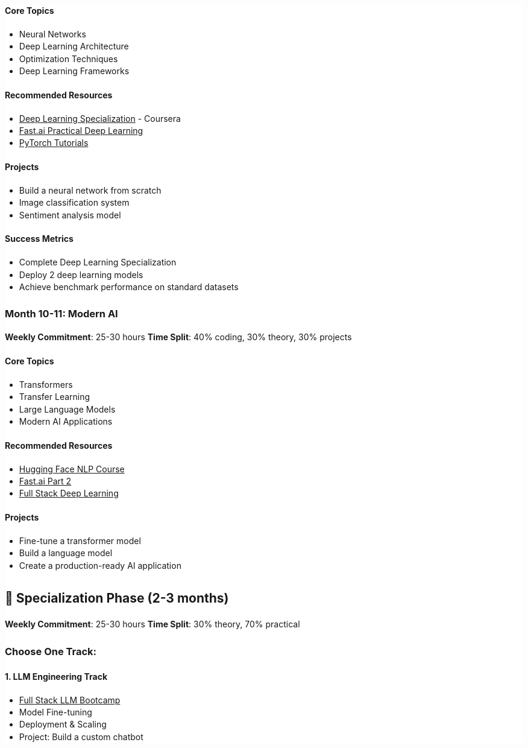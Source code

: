 #### Core Topics
- Neural Networks
- Deep Learning Architecture
- Optimization Techniques
- Deep Learning Frameworks

#### Recommended Resources
- [Deep Learning Specialization](https://www.coursera.org/specializations/deep-learning) - Coursera
- [Fast.ai Practical Deep Learning](https://course.fast.ai/)
- [PyTorch Tutorials](https://pytorch.org/tutorials/)

#### Projects
- Build a neural network from scratch
- Image classification system
- Sentiment analysis model

#### Success Metrics
- Complete Deep Learning Specialization
- Deploy 2 deep learning models
- Achieve benchmark performance on standard datasets

### Month 10-11: Modern AI
**Weekly Commitment**: 25-30 hours
**Time Split**: 40% coding, 30% theory, 30% projects

#### Core Topics
- Transformers
- Transfer Learning
- Large Language Models
- Modern AI Applications

#### Recommended Resources
- [Hugging Face NLP Course](https://huggingface.co/learn/nlp-course)
- [Fast.ai Part 2](https://course.fast.ai/Lessons/part2.html)
- [Full Stack Deep Learning](https://fullstackdeeplearning.com/)

#### Projects
- Fine-tune a transformer model
- Build a language model
- Create a production-ready AI application

## 🎯 Specialization Phase (2-3 months)
**Weekly Commitment**: 25-30 hours
**Time Split**: 30% theory, 70% practical

### Choose One Track:

#### 1. LLM Engineering Track
- [Full Stack LLM Bootcamp](https://fullstackdeeplearning.com/llm-bootcamp)
- Model Fine-tuning
- Deployment & Scaling
- Project: Build a custom chatbot
